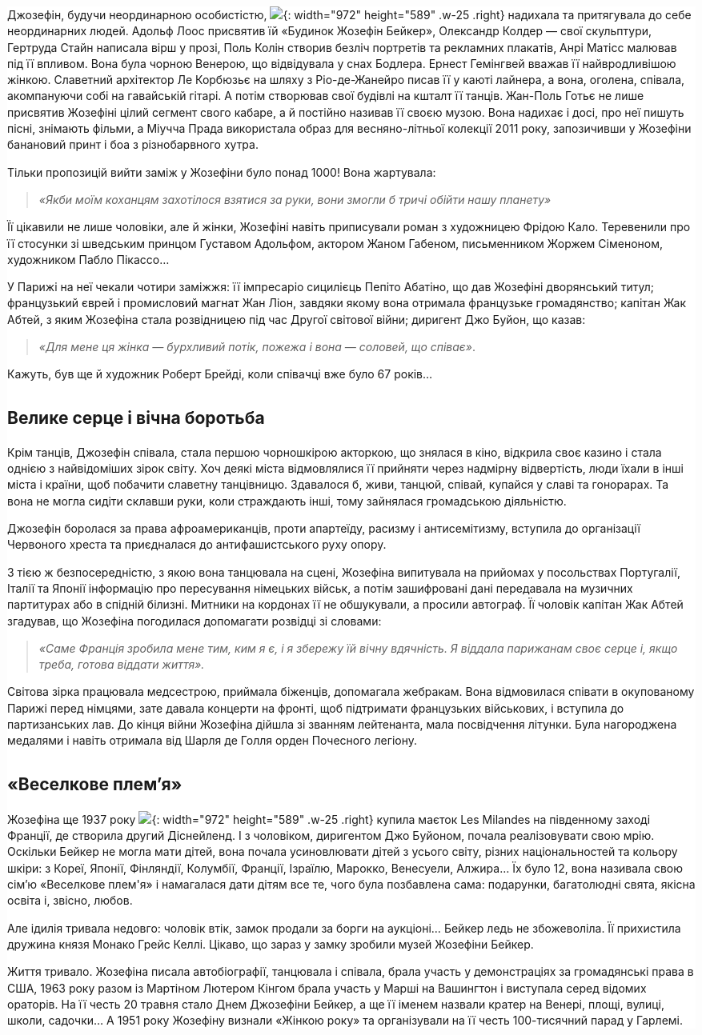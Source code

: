 Джозефін, будучи неординарною особистістю,
![](image3.jpg){: width="972" height="589" .w-25 .right} надихала та притягувала до себе неординарних людей. Адольф Лоос присвятив їй «Будинок Жозефін Бейкер», Олександр Колдер — свої скульптури, Гертруда Стайн написала вірш у прозі, Поль Колін створив безліч портретів та рекламних плакатів, Анрі Матісс малював під її впливом. Вона була чорною Венерою, що відвідувала у снах Бодлера. Ернест Гемінгвей вважав її найвродливішою жінкою. Славетний архітектор Ле Корбюзьє на шляху з Ріо-де-Жанейро писав її у каюті лайнера, а вона, оголена, співала, акомпануючи собі на гавайській гітарі. А потім створював свої будівлі на кшталт її танців. Жан-Поль Готьє не лише присвятив Жозефіні цілий сегмент свого кабаре, а й постійно називав її своєю музою. Вона надихає і досі, про неї пишуть пісні, знімають фільми, а Міучча Прада використала образ для весняно-літньої колекції 2011 року, запозичивши у Жозефіни банановий принт і боа з різнобарвного хутра.  

Тільки пропозицій вийти заміж у Жозефіни було понад 1000\! Вона жартувала:
> *«Якби моїм коханцям захотілося взятися за руки, вони змогли б тричі обійти нашу планету»*  

Її цікавили не лише чоловіки, але й жінки, Жозефіні навіть приписували роман з художницею Фрідою Кало. Теревенили про її стосунки зі шведським принцом Густавом Адольфом, актором Жаном Габеном, письменником Жоржем Сіменоном, художником Пабло Пікассо…  

У Парижі на неї чекали чотири заміжжя: її імпресаріо сицилієць Пепіто Абатіно, що дав Жозефіні дворянський титул; французький єврей і промисловий магнат Жан Ліон, завдяки якому вона отримала французьке громадянство; капітан Жак Абтей, з яким Жозефіна стала розвідницею під час Другої світової війни; диригент Джо Буйон, що казав:
> *«Для мене ця жінка — бурхливий потік, пожежа і вона — соловей, що співає»*.

Кажуть, був ще й художник Роберт Брейді, коли співачці вже було 67 років…

## Велике серце і вічна боротьба

Крім танців, Джозефін співала, стала першою чорношкірою акторкою, що знялася в кіно, відкрила своє казино і стала однією з найвідоміших зірок світу. Хоч деякі міста відмовлялися її прийняти через надмірну відвертість, люди їхали в інші міста і країни, щоб побачити славетну танцівницю. Здавалося б, живи, танцюй, співай, купайся у славі та гонорарах. Та вона не могла сидіти склавши руки, коли страждають інші, тому зайнялася громадською діяльністю.  

Джозефін боролася за права афроамериканців, проти апартеїду, расизму і антисемітизму, вступила до організації Червоного хреста та приєдналася до антифашистського руху опору.  

З тією ж безпосередністю, з якою вона танцювала на сцені, Жозефіна випитувала на прийомах у посольствах Португалії, Італії та Японії інформацію про пересування німецьких військ, а потім зашифровані дані передавала на музичних партитурах або в спідній білизні. Митники на кордонах її не обшукували, а просили автограф. Її чоловік капітан Жак Абтей згадував, що Жозефіна погодилася допомагати розвідці зі словами:
> *«Саме Франція зробила мене тим, ким я є, і я збережу їй вічну вдячність. Я віддала парижанам своє серце і, якщо треба, готова віддати життя».*  

Світова зірка працювала медсестрою, приймала біженців, допомагала жебракам. Вона відмовилася співати в окупованому Парижі перед німцями, зате давала концерти на фронті, щоб підтримати французьких військових, і вступила до партизанських лав. До кінця війни Жозефіна дійшла зі званням лейтенанта, мала посвідчення літунки. Була нагороджена медалями і навіть отримала від Шарля де Голля орден Почесного легіону.

## «Веселкове плем’я»

Жозефіна ще 1937 року
![](image4.jpg){: width="972" height="589" .w-25 .right} купила маєток Les Milandes на південному заході Франції, де створила другий Діснейленд. І з чоловіком, диригентом Джо Буйоном, почала реалізовувати свою мрію. Оскільки Бейкер не могла мати дітей, вона почала усиновлювати дітей з усього світу, різних національностей та кольору шкіри: з Кореї, Японії, Фінляндії, Колумбії, Франції, Ізраїлю, Марокко, Венесуели, Алжира… Їх було 12, вона називала свою сім’ю «Веселкове плем'я» і намагалася дати дітям все те, чого була позбавлена сама: подарунки, багатолюдні свята, якісна освіта і, звісно, любов.  

Але ідилія тривала недовго: чоловік втік, замок продали за борги на аукціоні… Бейкер ледь не збожеволіла. Її прихистила дружина князя Монако Грейс Келлі. Цікаво, що зараз у замку зробили музей Жозефіни Бейкер.  

Життя тривало. Жозефіна писала автобіографії, танцювала і співала, брала участь у демонстраціях за громадянські права в США, 1963 року разом із Мартіном Лютером Кінгом брала участь у Марші на Вашингтон і виступала серед відомих ораторів. На її честь 20 травня стало Днем Джозефіни Бейкер, а ще її іменем назвали кратер на Венері, площі, вулиці, школи, садочки… А 1951 року Жозефіну визнали «Жінкою року» та організували на її честь 100-тисячний парад у Гарлемі.  

